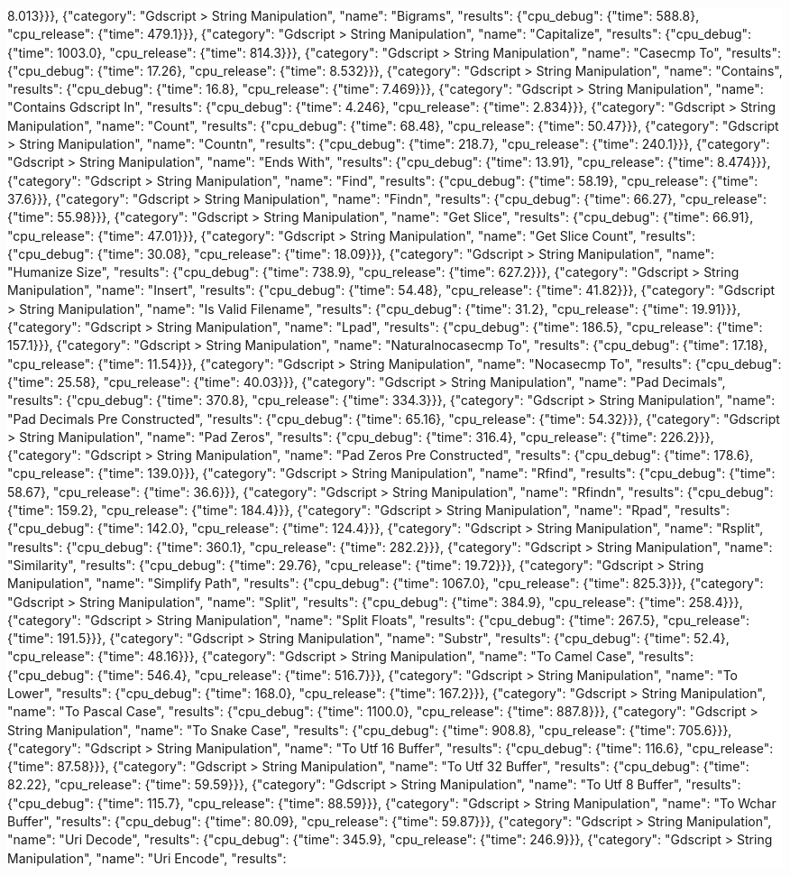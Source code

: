 8.013}}}, {"category": "Gdscript > String Manipulation", "name": "Bigrams", "results": {"cpu_debug": {"time": 588.8}, "cpu_release": {"time": 479.1}}}, {"category": "Gdscript > String Manipulation", "name": "Capitalize", "results": {"cpu_debug": {"time": 1003.0}, "cpu_release": {"time": 814.3}}}, {"category": "Gdscript > String Manipulation", "name": "Casecmp To", "results": {"cpu_debug": {"time": 17.26}, "cpu_release": {"time": 8.532}}}, {"category": "Gdscript > String Manipulation", "name": "Contains", "results": {"cpu_debug": {"time": 16.8}, "cpu_release": {"time": 7.469}}}, {"category": "Gdscript > String Manipulation", "name": "Contains Gdscript In", "results": {"cpu_debug": {"time": 4.246}, "cpu_release": {"time": 2.834}}}, {"category": "Gdscript > String Manipulation", "name": "Count", "results": {"cpu_debug": {"time": 68.48}, "cpu_release": {"time": 50.47}}}, {"category": "Gdscript > String Manipulation", "name": "Countn", "results": {"cpu_debug": {"time": 218.7}, "cpu_release": {"time": 240.1}}}, {"category": "Gdscript > String Manipulation", "name": "Ends With", "results": {"cpu_debug": {"time": 13.91}, "cpu_release": {"time": 8.474}}}, {"category": "Gdscript > String Manipulation", "name": "Find", "results": {"cpu_debug": {"time": 58.19}, "cpu_release": {"time": 37.6}}}, {"category": "Gdscript > String Manipulation", "name": "Findn", "results": {"cpu_debug": {"time": 66.27}, "cpu_release": {"time": 55.98}}}, {"category": "Gdscript > String Manipulation", "name": "Get Slice", "results": {"cpu_debug": {"time": 66.91}, "cpu_release": {"time": 47.01}}}, {"category": "Gdscript > String Manipulation", "name": "Get Slice Count", "results": {"cpu_debug": {"time": 30.08}, "cpu_release": {"time": 18.09}}}, {"category": "Gdscript > String Manipulation", "name": "Humanize Size", "results": {"cpu_debug": {"time": 738.9}, "cpu_release": {"time": 627.2}}}, {"category": "Gdscript > String Manipulation", "name": "Insert", "results": {"cpu_debug": {"time": 54.48}, "cpu_release": {"time": 41.82}}}, {"category": "Gdscript > String Manipulation", "name": "Is Valid Filename", "results": {"cpu_debug": {"time": 31.2}, "cpu_release": {"time": 19.91}}}, {"category": "Gdscript > String Manipulation", "name": "Lpad", "results": {"cpu_debug": {"time": 186.5}, "cpu_release": {"time": 157.1}}}, {"category": "Gdscript > String Manipulation", "name": "Naturalnocasecmp To", "results": {"cpu_debug": {"time": 17.18}, "cpu_release": {"time": 11.54}}}, {"category": "Gdscript > String Manipulation", "name": "Nocasecmp To", "results": {"cpu_debug": {"time": 25.58}, "cpu_release": {"time": 40.03}}}, {"category": "Gdscript > String Manipulation", "name": "Pad Decimals", "results": {"cpu_debug": {"time": 370.8}, "cpu_release": {"time": 334.3}}}, {"category": "Gdscript > String Manipulation", "name": "Pad Decimals Pre Constructed", "results": {"cpu_debug": {"time": 65.16}, "cpu_release": {"time": 54.32}}}, {"category": "Gdscript > String Manipulation", "name": "Pad Zeros", "results": {"cpu_debug": {"time": 316.4}, "cpu_release": {"time": 226.2}}}, {"category": "Gdscript > String Manipulation", "name": "Pad Zeros Pre Constructed", "results": {"cpu_debug": {"time": 178.6}, "cpu_release": {"time": 139.0}}}, {"category": "Gdscript > String Manipulation", "name": "Rfind", "results": {"cpu_debug": {"time": 58.67}, "cpu_release": {"time": 36.6}}}, {"category": "Gdscript > String Manipulation", "name": "Rfindn", "results": {"cpu_debug": {"time": 159.2}, "cpu_release": {"time": 184.4}}}, {"category": "Gdscript > String Manipulation", "name": "Rpad", "results": {"cpu_debug": {"time": 142.0}, "cpu_release": {"time": 124.4}}}, {"category": "Gdscript > String Manipulation", "name": "Rsplit", "results": {"cpu_debug": {"time": 360.1}, "cpu_release": {"time": 282.2}}}, {"category": "Gdscript > String Manipulation", "name": "Similarity", "results": {"cpu_debug": {"time": 29.76}, "cpu_release": {"time": 19.72}}}, {"category": "Gdscript > String Manipulation", "name": "Simplify Path", "results": {"cpu_debug": {"time": 1067.0}, "cpu_release": {"time": 825.3}}}, {"category": "Gdscript > String Manipulation", "name": "Split", "results": {"cpu_debug": {"time": 384.9}, "cpu_release": {"time": 258.4}}}, {"category": "Gdscript > String Manipulation", "name": "Split Floats", "results": {"cpu_debug": {"time": 267.5}, "cpu_release": {"time": 191.5}}}, {"category": "Gdscript > String Manipulation", "name": "Substr", "results": {"cpu_debug": {"time": 52.4}, "cpu_release": {"time": 48.16}}}, {"category": "Gdscript > String Manipulation", "name": "To Camel Case", "results": {"cpu_debug": {"time": 546.4}, "cpu_release": {"time": 516.7}}}, {"category": "Gdscript > String Manipulation", "name": "To Lower", "results": {"cpu_debug": {"time": 168.0}, "cpu_release": {"time": 167.2}}}, {"category": "Gdscript > String Manipulation", "name": "To Pascal Case", "results": {"cpu_debug": {"time": 1100.0}, "cpu_release": {"time": 887.8}}}, {"category": "Gdscript > String Manipulation", "name": "To Snake Case", "results": {"cpu_debug": {"time": 908.8}, "cpu_release": {"time": 705.6}}}, {"category": "Gdscript > String Manipulation", "name": "To Utf 16 Buffer", "results": {"cpu_debug": {"time": 116.6}, "cpu_release": {"time": 87.58}}}, {"category": "Gdscript > String Manipulation", "name": "To Utf 32 Buffer", "results": {"cpu_debug": {"time": 82.22}, "cpu_release": {"time": 59.59}}}, {"category": "Gdscript > String Manipulation", "name": "To Utf 8 Buffer", "results": {"cpu_debug": {"time": 115.7}, "cpu_release": {"time": 88.59}}}, {"category": "Gdscript > String Manipulation", "name": "To Wchar Buffer", "results": {"cpu_debug": {"time": 80.09}, "cpu_release": {"time": 59.87}}}, {"category": "Gdscript > String Manipulation", "name": "Uri Decode", "results": {"cpu_debug": {"time": 345.9}, "cpu_release": {"time": 246.9}}}, {"category": "Gdscript > String Manipulation", "name": "Uri Encode", "results":